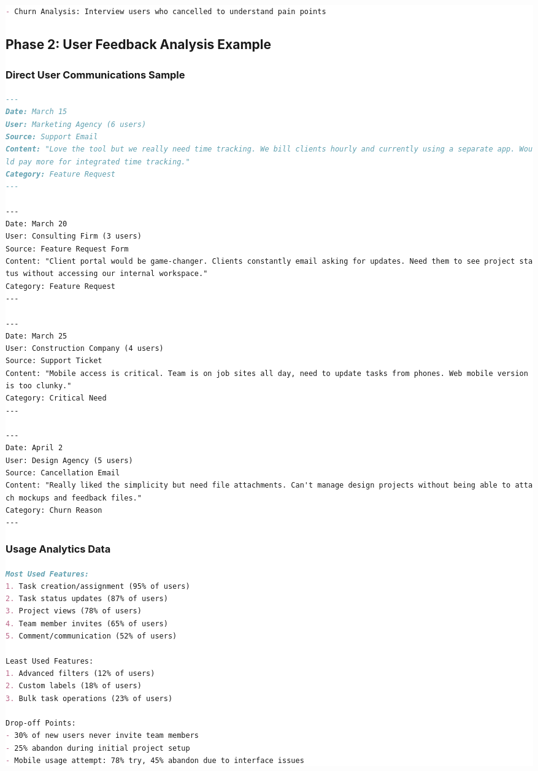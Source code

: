 ```markdown
- Churn Analysis: Interview users who cancelled to understand pain points
```

## Phase 2: User Feedback Analysis Example

### Direct User Communications Sample
```markdown
---
Date: March 15
User: Marketing Agency (6 users)
Source: Support Email
Content: "Love the tool but we really need time tracking. We bill clients hourly and currently using a separate app. Would pay more for integrated time tracking."
Category: Feature Request
---

---
Date: March 20
User: Consulting Firm (3 users)
Source: Feature Request Form
Content: "Client portal would be game-changer. Clients constantly email asking for updates. Need them to see project status without accessing our internal workspace."
Category: Feature Request
---

---
Date: March 25
User: Construction Company (4 users)
Source: Support Ticket
Content: "Mobile access is critical. Team is on job sites all day, need to update tasks from phones. Web mobile version is too clunky."
Category: Critical Need
---

---
Date: April 2
User: Design Agency (5 users)  
Source: Cancellation Email
Content: "Really liked the simplicity but need file attachments. Can't manage design projects without being able to attach mockups and feedback files."
Category: Churn Reason
---
```

### Usage Analytics Data
```markdown
Most Used Features:
1. Task creation/assignment (95% of users)
2. Task status updates (87% of users)
3. Project views (78% of users)
4. Team member invites (65% of users)
5. Comment/communication (52% of users)

Least Used Features:
1. Advanced filters (12% of users)
2. Custom labels (18% of users)
3. Bulk task operations (23% of users)

Drop-off Points:
- 30% of new users never invite team members
- 25% abandon during initial project setup
- Mobile usage attempt: 78% try, 45% abandon due to interface issues
```